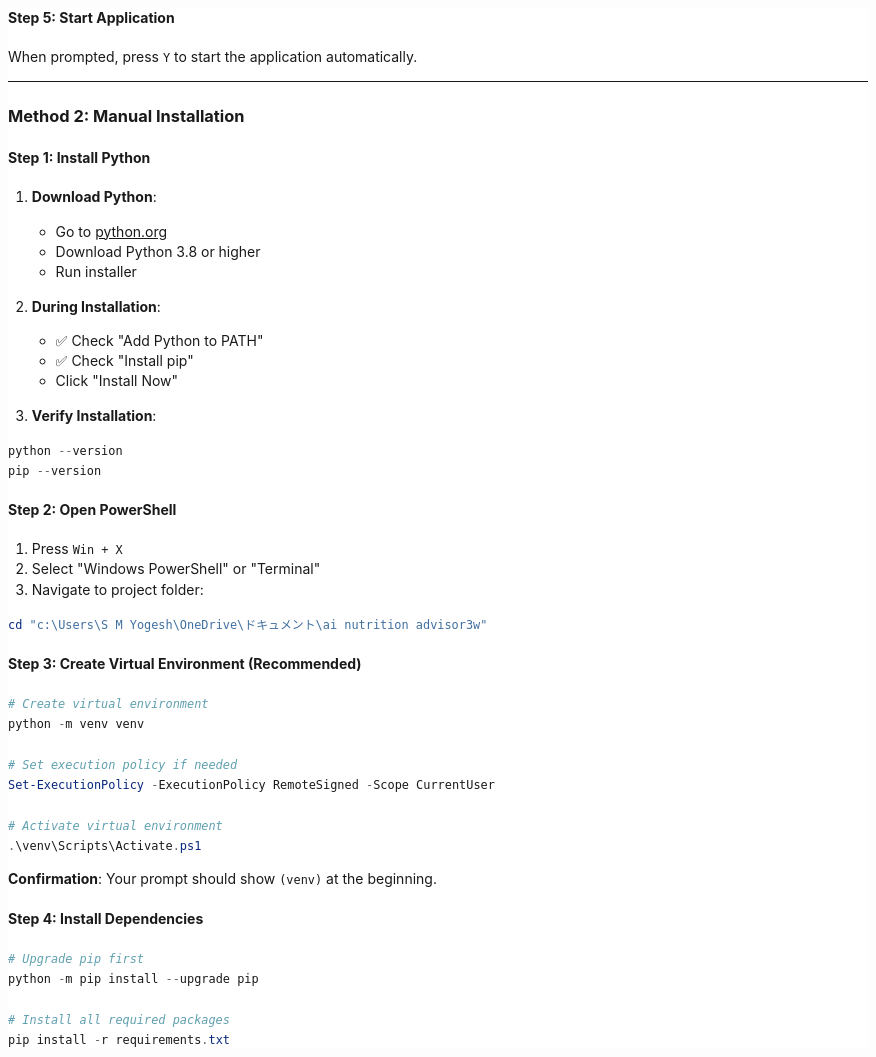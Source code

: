#### Step 5: Start Application
When prompted, press `Y` to start the application automatically.

---

### Method 2: Manual Installation

#### Step 1: Install Python

1. **Download Python**:
   - Go to [python.org](https://www.python.org/downloads/)
   - Download Python 3.8 or higher
   - Run installer

2. **During Installation**:
   - ✅ Check "Add Python to PATH"
   - ✅ Check "Install pip"
   - Click "Install Now"

3. **Verify Installation**:
```powershell
python --version
pip --version
```

#### Step 2: Open PowerShell

1. Press `Win + X`
2. Select "Windows PowerShell" or "Terminal"
3. Navigate to project folder:
```powershell
cd "c:\Users\S M Yogesh\OneDrive\ドキュメント\ai nutrition advisor3w"
```

#### Step 3: Create Virtual Environment (Recommended)

```powershell
# Create virtual environment
python -m venv venv

# Set execution policy if needed
Set-ExecutionPolicy -ExecutionPolicy RemoteSigned -Scope CurrentUser

# Activate virtual environment
.\venv\Scripts\Activate.ps1
```

**Confirmation**: Your prompt should show `(venv)` at the beginning.

#### Step 4: Install Dependencies

```powershell
# Upgrade pip first
python -m pip install --upgrade pip

# Install all required packages
pip install -r requirements.txt
```
